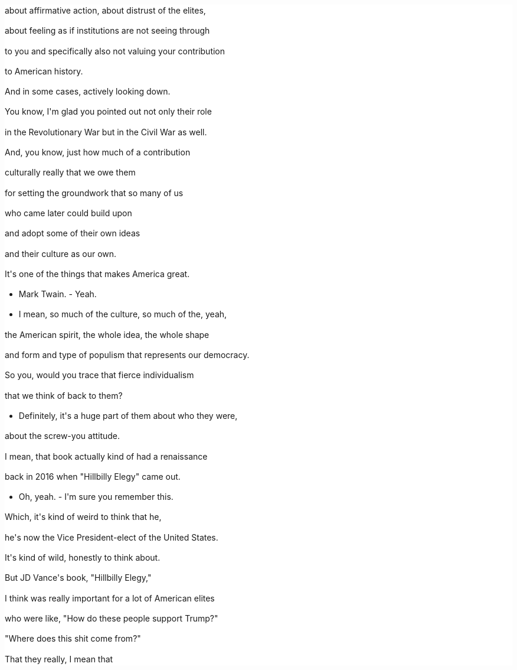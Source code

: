 about affirmative action, about distrust of the elites,

about feeling as if institutions are not seeing through

to you and specifically also not valuing your contribution

to American history.

And in some cases, actively looking down.

You know, I'm glad you pointed out not only their role

in the Revolutionary War but in the Civil War as well.

And, you know, just how much of a contribution

culturally really that we owe them

for setting the groundwork that so many of us

who came later could build upon

and adopt some of their own ideas

and their culture as our own.

It's one of the things that makes America great.

- Mark Twain. - Yeah.

- I mean, so much of the culture, so much of the, yeah,

the American spirit, the whole idea, the whole shape

and form and type of populism that represents our democracy.

So you, would you trace that fierce individualism

that we think of back to them?

- Definitely, it's a huge part of them about who they were,

about the screw-you attitude.

I mean, that book actually kind of had a renaissance

back in 2016 when "Hillbilly Elegy" came out.

- Oh, yeah. - I'm sure you remember this.

Which, it's kind of weird to think that he,

he's now the Vice President-elect of the United States.

It's kind of wild, honestly to think about.

But JD Vance's book, "Hillbilly Elegy,"

I think was really important for a lot of American elites

who were like, "How do these people support Trump?"

"Where does this shit come from?"

That they really, I mean that
